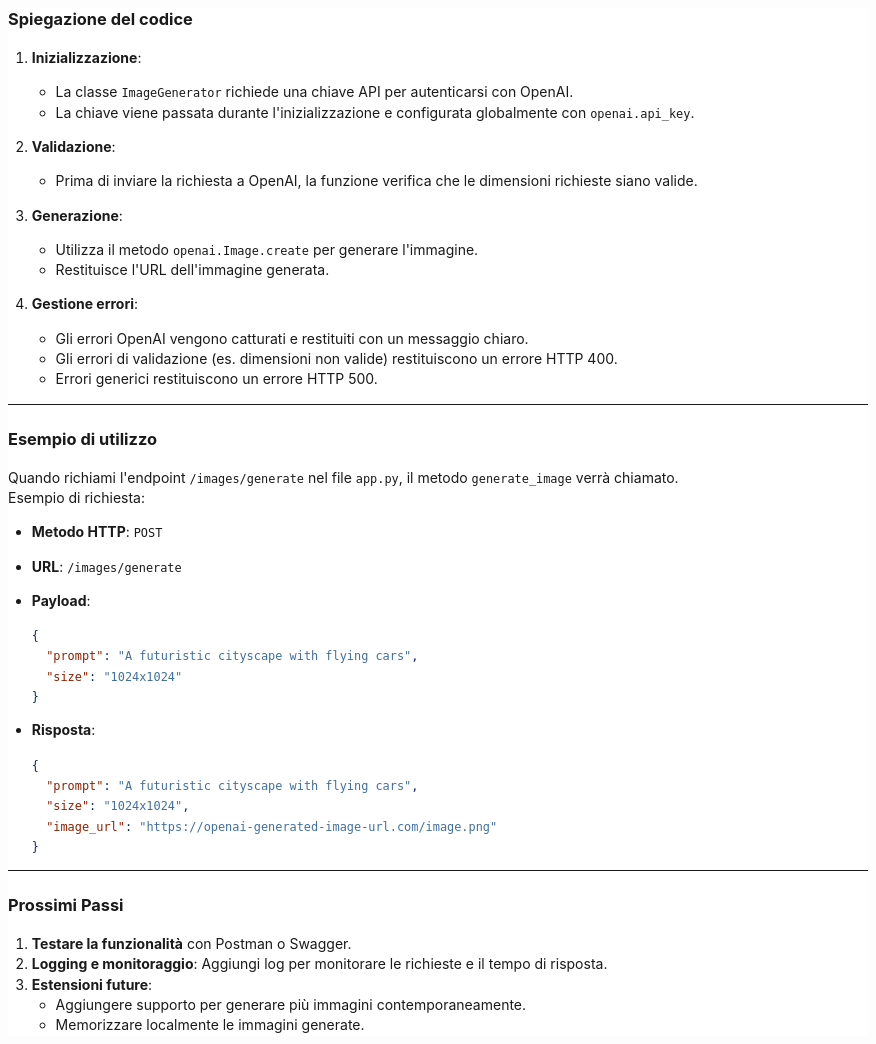 
### **Spiegazione del codice**

1. **Inizializzazione**:
   - La classe `ImageGenerator` richiede una chiave API per autenticarsi con OpenAI.
   - La chiave viene passata durante l'inizializzazione e configurata globalmente con `openai.api_key`.

2. **Validazione**:
   - Prima di inviare la richiesta a OpenAI, la funzione verifica che le dimensioni richieste siano valide.

3. **Generazione**:
   - Utilizza il metodo `openai.Image.create` per generare l'immagine.
   - Restituisce l'URL dell'immagine generata.

4. **Gestione errori**:
   - Gli errori OpenAI vengono catturati e restituiti con un messaggio chiaro.
   - Gli errori di validazione (es. dimensioni non valide) restituiscono un errore HTTP 400.
   - Errori generici restituiscono un errore HTTP 500.

---

### **Esempio di utilizzo**

Quando richiami l'endpoint `/images/generate` nel file `app.py`, il metodo `generate_image` verrà chiamato.  
Esempio di richiesta:

- **Metodo HTTP**: `POST`
- **URL**: `/images/generate`
- **Payload**:
  ```json
  {
    "prompt": "A futuristic cityscape with flying cars",
    "size": "1024x1024"
  }
  ```

- **Risposta**:
  ```json
  {
    "prompt": "A futuristic cityscape with flying cars",
    "size": "1024x1024",
    "image_url": "https://openai-generated-image-url.com/image.png"
  }
  ```

---

### **Prossimi Passi**
1. **Testare la funzionalità** con Postman o Swagger.
2. **Logging e monitoraggio**: Aggiungi log per monitorare le richieste e il tempo di risposta.
3. **Estensioni future**:
   - Aggiungere supporto per generare più immagini contemporaneamente.
   - Memorizzare localmente le immagini generate.
